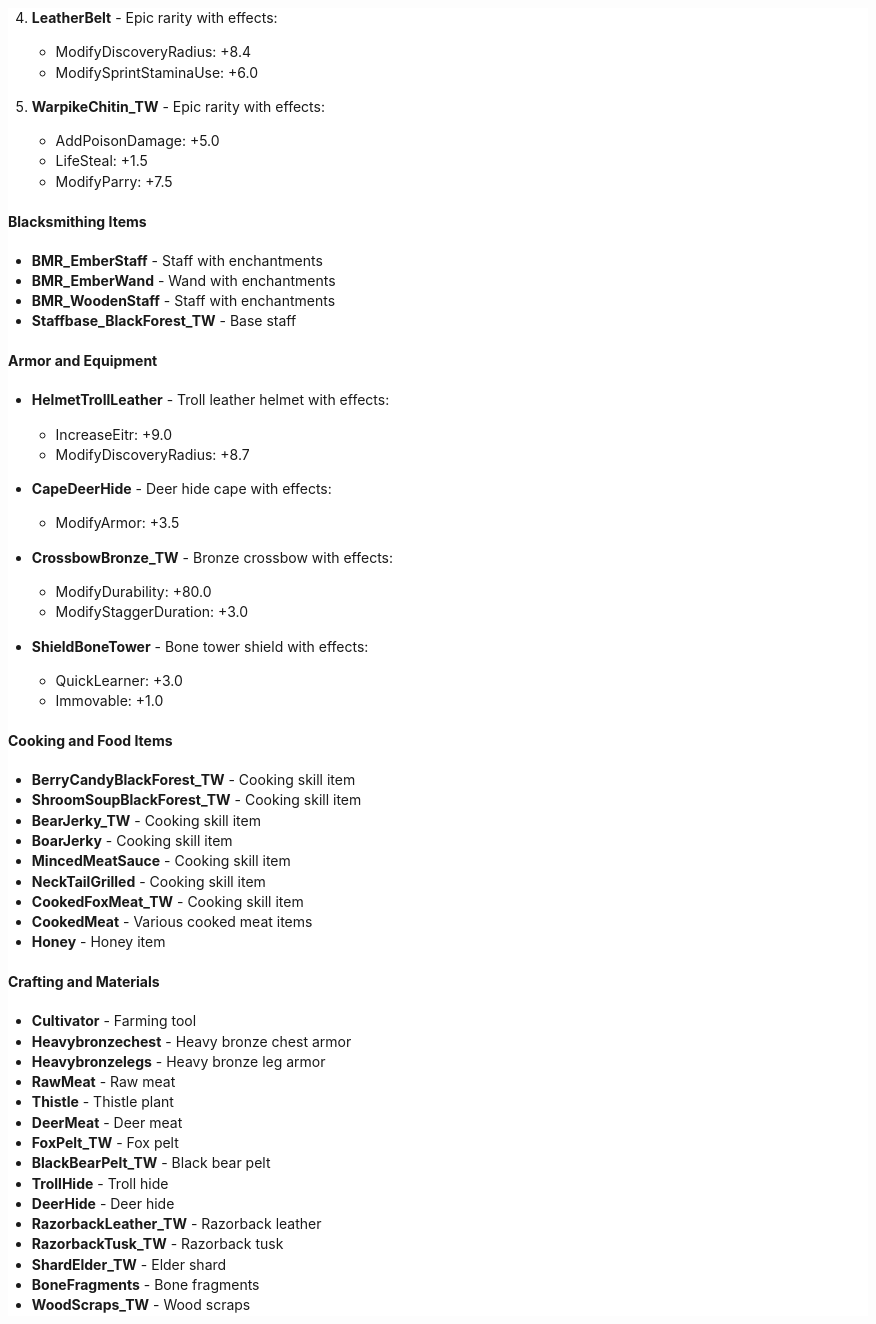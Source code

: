 4. **LeatherBelt** - Epic rarity with effects:
   - ModifyDiscoveryRadius: +8.4
   - ModifySprintStaminaUse: +6.0

5. **WarpikeChitin_TW** - Epic rarity with effects:
   - AddPoisonDamage: +5.0
   - LifeSteal: +1.5
   - ModifyParry: +7.5

#### Blacksmithing Items
- **BMR_EmberStaff** - Staff with enchantments
- **BMR_EmberWand** - Wand with enchantments
- **BMR_WoodenStaff** - Staff with enchantments
- **Staffbase_BlackForest_TW** - Base staff

#### Armor and Equipment
- **HelmetTrollLeather** - Troll leather helmet with effects:
  - IncreaseEitr: +9.0
  - ModifyDiscoveryRadius: +8.7

- **CapeDeerHide** - Deer hide cape with effects:
  - ModifyArmor: +3.5

- **CrossbowBronze_TW** - Bronze crossbow with effects:
  - ModifyDurability: +80.0
  - ModifyStaggerDuration: +3.0

- **ShieldBoneTower** - Bone tower shield with effects:
  - QuickLearner: +3.0
  - Immovable: +1.0

#### Cooking and Food Items
- **BerryCandyBlackForest_TW** - Cooking skill item
- **ShroomSoupBlackForest_TW** - Cooking skill item
- **BearJerky_TW** - Cooking skill item
- **BoarJerky** - Cooking skill item
- **MincedMeatSauce** - Cooking skill item
- **NeckTailGrilled** - Cooking skill item
- **CookedFoxMeat_TW** - Cooking skill item
- **CookedMeat** - Various cooked meat items
- **Honey** - Honey item

#### Crafting and Materials
- **Cultivator** - Farming tool
- **Heavybronzechest** - Heavy bronze chest armor
- **Heavybronzelegs** - Heavy bronze leg armor
- **RawMeat** - Raw meat
- **Thistle** - Thistle plant
- **DeerMeat** - Deer meat
- **FoxPelt_TW** - Fox pelt
- **BlackBearPelt_TW** - Black bear pelt
- **TrollHide** - Troll hide
- **DeerHide** - Deer hide
- **RazorbackLeather_TW** - Razorback leather
- **RazorbackTusk_TW** - Razorback tusk
- **ShardElder_TW** - Elder shard
- **BoneFragments** - Bone fragments
- **WoodScraps_TW** - Wood scraps
